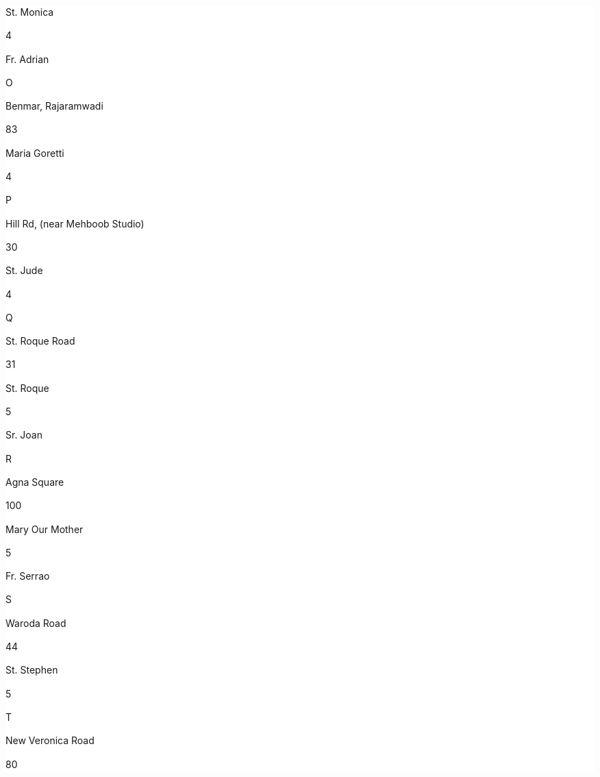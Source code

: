 St. Monica

4

Fr. Adrian

O

Benmar, Rajaramwadi

83

Maria Goretti

4

P

Hill Rd, (near Mehboob Studio)

30

St. Jude

4

Q

St. Roque Road

31

St. Roque

5

Sr. Joan

R

Agna Square

100

Mary Our Mother

5

Fr. Serrao

S

Waroda Road

44

St. Stephen

5

T

New Veronica Road

80
